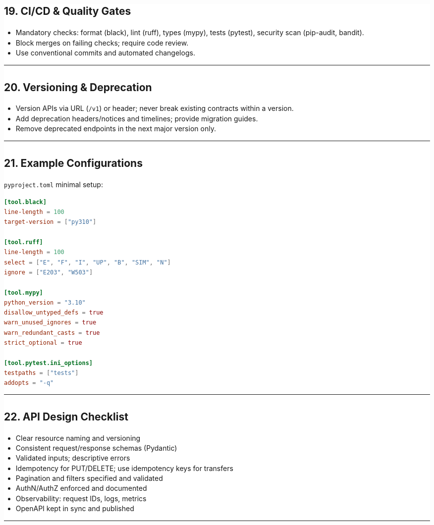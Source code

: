 ## 19. CI/CD & Quality Gates

- Mandatory checks: format (black), lint (ruff), types (mypy), tests (pytest), security scan (pip-audit, bandit).
- Block merges on failing checks; require code review.
- Use conventional commits and automated changelogs.

---

## 20. Versioning & Deprecation

- Version APIs via URL (`/v1`) or header; never break existing contracts within a version.
- Add deprecation headers/notices and timelines; provide migration guides.
- Remove deprecated endpoints in the next major version only.

---

## 21. Example Configurations

`pyproject.toml` minimal setup:

```toml
[tool.black]
line-length = 100
target-version = ["py310"]

[tool.ruff]
line-length = 100
select = ["E", "F", "I", "UP", "B", "SIM", "N"]
ignore = ["E203", "W503"]

[tool.mypy]
python_version = "3.10"
disallow_untyped_defs = true
warn_unused_ignores = true
warn_redundant_casts = true
strict_optional = true

[tool.pytest.ini_options]
testpaths = ["tests"]
addopts = "-q"
```

---

## 22. API Design Checklist

- Clear resource naming and versioning
- Consistent request/response schemas (Pydantic)
- Validated inputs; descriptive errors
- Idempotency for PUT/DELETE; use idempotency keys for transfers
- Pagination and filters specified and validated
- AuthN/AuthZ enforced and documented
- Observability: request IDs, logs, metrics
- OpenAPI kept in sync and published

---